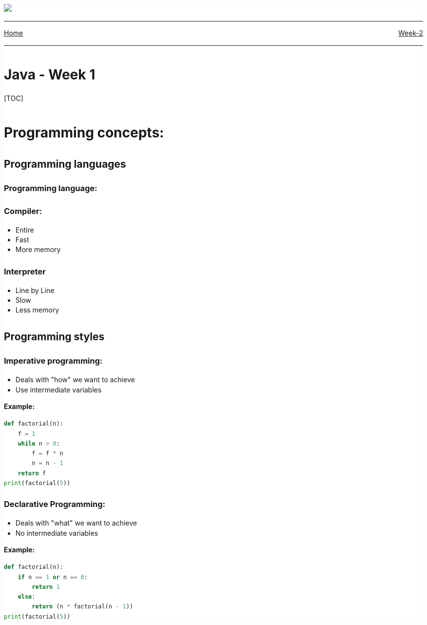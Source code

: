 <img src="../assets/logo.png" width=30% />

<hr>
<span style="display:flex; justify-content: space-between;">
	<a href="../index.html">Home</a> <a href="../week-2/summary.html">Week-2</a>    
</span> 
<hr> 

# Java - Week 1

[TOC]
# Programming concepts:
## Programming languages
### Programming language:
### Compiler:
* Entire
* Fast
* More memory 

### Interpreter
* Line by Line
* Slow
* Less memory

## Programming styles 

### Imperative programming:	 
* Deals with "how" we want to achieve
* Use intermediate variables

**Example:**
```python
def factorial(n):
	f = 1
	while n > 0:
		f = f * n
		n = n - 1
	return f
print(factorial(5))
```

### Declarative Programming: 
* Deals with "what" we want to achieve
* No intermediate variables

**Example:**
```python
def factorial(n):
	if n == 1 or n == 0:
		return 1
	else:
		return (n * factorial(n - 1))
print(factorial(5))

```
